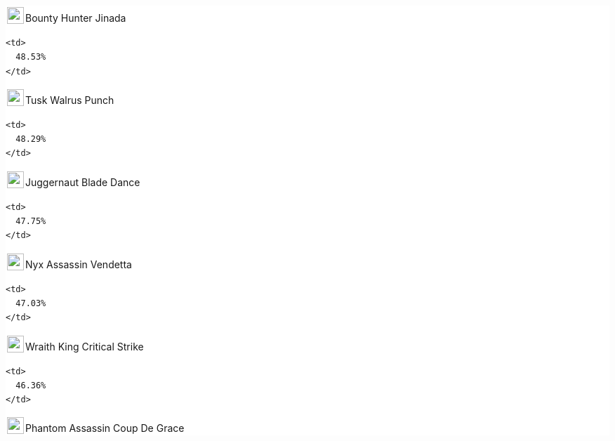   <tr>
    <td>
      <img src="http://cdn.dota2.com/apps/dota2/images/abilities/bounty_hunter_jinada_hp2.png" width="24" height="24" style="vertical-align:bottom;margin:2px" />Bounty Hunter Jinada
    </td>

    <td>
      48.53%
    </td>
  </tr>

  <tr>
    <td>
      <img src="http://cdn.dota2.com/apps/dota2/images/abilities/tusk_walrus_punch_hp2.png" width="24" height="24" style="vertical-align:bottom;margin:2px" />Tusk Walrus Punch
    </td>

    <td>
      48.29%
    </td>
  </tr>

  <tr>
    <td>
      <img src="http://cdn.dota2.com/apps/dota2/images/abilities/juggernaut_blade_dance_hp2.png" width="24" height="24" style="vertical-align:bottom;margin:2px" />Juggernaut Blade Dance
    </td>

    <td>
      47.75%
    </td>
  </tr>

  <tr>
    <td>
      <img src="http://cdn.dota2.com/apps/dota2/images/abilities/nyx_assassin_vendetta_hp2.png" width="24" height="24" style="vertical-align:bottom;margin:2px" />Nyx Assassin Vendetta
    </td>

    <td>
      47.03%
    </td>
  </tr>

  <tr>
    <td>
      <img src="http://cdn.dota2.com/apps/dota2/images/abilities/skeleton_king_mortal_strike_hp2.png" width="24" height="24" style="vertical-align:bottom;margin:2px" />Wraith King Critical Strike
    </td>

    <td>
      46.36%
    </td>
  </tr>

  <tr>
    <td>
      <img src="http://cdn.dota2.com/apps/dota2/images/abilities/phantom_assassin_coup_de_grace_hp2.png" width="24" height="24" style="vertical-align:bottom;margin:2px" />Phantom Assassin Coup De Grace
    </td>
